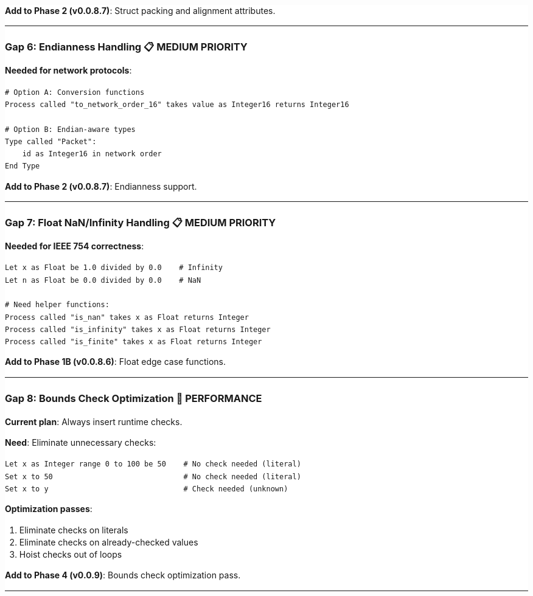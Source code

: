 **Add to Phase 2 (v0.0.8.7)**: Struct packing and alignment attributes.

---

### Gap 6: Endianness Handling 📋 MEDIUM PRIORITY

**Needed for network protocols**:
```runa
# Option A: Conversion functions
Process called "to_network_order_16" takes value as Integer16 returns Integer16

# Option B: Endian-aware types
Type called "Packet":
    id as Integer16 in network order
End Type
```

**Add to Phase 2 (v0.0.8.7)**: Endianness support.

---

### Gap 7: Float NaN/Infinity Handling 📋 MEDIUM PRIORITY

**Needed for IEEE 754 correctness**:
```runa
Let x as Float be 1.0 divided by 0.0    # Infinity
Let n as Float be 0.0 divided by 0.0    # NaN

# Need helper functions:
Process called "is_nan" takes x as Float returns Integer
Process called "is_infinity" takes x as Float returns Integer
Process called "is_finite" takes x as Float returns Integer
```

**Add to Phase 1B (v0.0.8.6)**: Float edge case functions.

---

### Gap 8: Bounds Check Optimization 🚀 PERFORMANCE

**Current plan**: Always insert runtime checks.

**Need**: Eliminate unnecessary checks:
```runa
Let x as Integer range 0 to 100 be 50    # No check needed (literal)
Set x to 50                              # No check needed (literal)
Set x to y                               # Check needed (unknown)
```

**Optimization passes**:
1. Eliminate checks on literals
2. Eliminate checks on already-checked values
3. Hoist checks out of loops

**Add to Phase 4 (v0.0.9)**: Bounds check optimization pass.

---